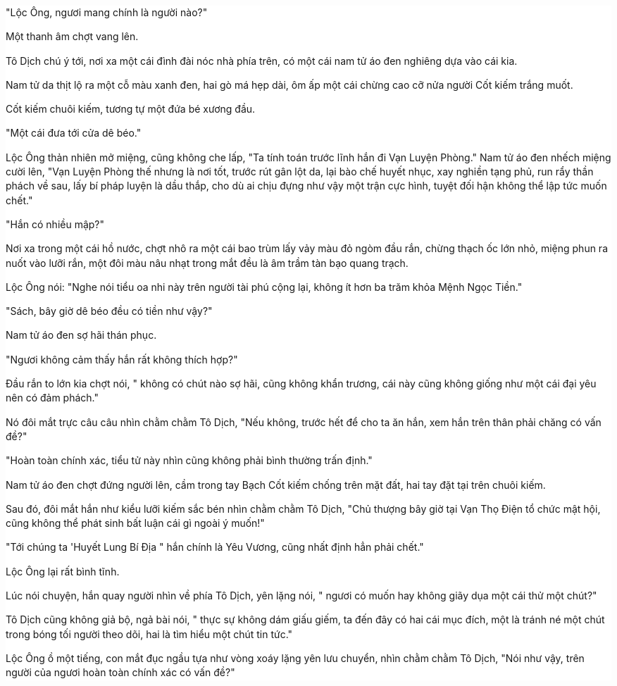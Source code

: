 "Lộc Ông, ngươi mang chính là người nào?"

Một thanh âm chợt vang lên.

Tô Dịch chú ý tới, nơi xa một cái đình đài nóc nhà phía trên, có một cái nam tử áo đen nghiêng dựa vào cái kia.

Nam tử da thịt lộ ra một cỗ màu xanh đen, hai gò má hẹp dài, ôm ấp một cái chừng cao cỡ nửa người Cốt kiếm trắng muốt.

Cốt kiếm chuôi kiếm, tương tự một đứa bé xương đầu.

"Một cái đưa tới cửa dê béo."

Lộc Ông thản nhiên mở miệng, cũng không che lấp, "Ta tính toán trước lĩnh hắn đi Vạn Luyện Phòng." Nam tử áo đen nhếch miệng cười lên, "Vạn Luyện Phòng thế nhưng là nơi tốt, trước rút gân lột da, lại bào chế huyết nhục, xay nghiền tạng phủ, run rẩy thần phách về sau, lấy bí pháp luyện là dầu thắp, cho dù ai chịu đựng như vậy một trận cực hình, tuyệt đối hận không thể lập tức muốn chết."

"Hắn có nhiều mập?"

Nơi xa trong một cái hồ nước, chợt nhô ra một cái bao trùm lấy vảy màu đỏ ngòm đầu rắn, chừng thạch ốc lớn nhỏ, miệng phun ra nuốt vào lưỡi rắn, một đôi màu nâu nhạt trong mắt đều là âm trầm tàn bạo quang trạch.

Lộc Ông nói: "Nghe nói tiểu oa nhi này trên người tài phú cộng lại, không ít hơn ba trăm khỏa Mệnh Ngọc Tiền."

"Sách, bây giờ dê béo đều có tiền như vậy?"

Nam tử áo đen sợ hãi thán phục.

"Ngươi không cảm thấy hắn rất không thích hợp?"

Đầu rắn to lớn kia chợt nói, " không có chút nào sợ hãi, cũng không khẩn trương, cái này cũng không giống như một cái đại yêu nên có đảm phách."

Nó đôi mắt trực câu câu nhìn chằm chằm Tô Dịch, "Nếu không, trước hết để cho ta ăn hắn, xem hắn trên thân phải chăng có vấn đề?"

"Hoàn toàn chính xác, tiểu tử này nhìn cũng không phải bình thường trấn định."

Nam tử áo đen chợt đứng người lên, cầm trong tay Bạch Cốt kiếm chống trên mặt đất, hai tay đặt tại trên chuôi kiếm.

Sau đó, đôi mắt hắn như kiểu lưỡi kiếm sắc bén nhìn chằm chằm Tô Dịch, "Chủ thượng bây giờ tại Vạn Thọ Điện tổ chức mật hội, cũng không thể phát sinh bất luận cái gì ngoài ý muốn!"

"Tới chúng ta 'Huyết Lung Bí Địa " hắn chính là Yêu Vương, cũng nhất định hẳn phải chết."

Lộc Ông lại rất bình tĩnh.

Lúc nói chuyện, hắn quay người nhìn về phía Tô Dịch, yên lặng nói, " ngươi có muốn hay không giãy dụa một cái thử một chút?"

Tô Dịch cũng không giả bộ, ngả bài nói, " thực sự không dám giấu giếm, ta đến đây có hai cái mục đích, một là tránh né một chút trong bóng tối người theo dõi, hai là tìm hiểu một chút tin tức."

Lộc Ông ồ một tiếng, con mắt đục ngầu tựa như vòng xoáy lặng yên lưu chuyển, nhìn chằm chằm Tô Dịch, "Nói như vậy, trên người của ngươi hoàn toàn chính xác có vấn đề?"
